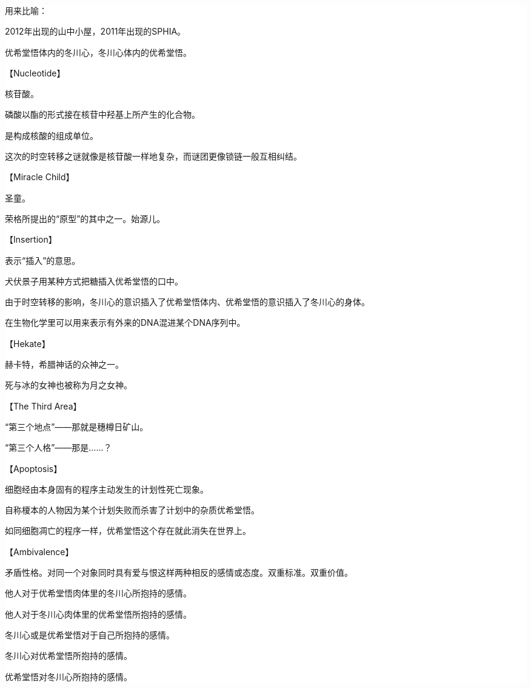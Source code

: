 用来比喻：

2012年出现的山中小屋，2011年出现的SPHIA。

优希堂悟体内的冬川心，冬川心体内的优希堂悟。

【Nucleotide】

核苷酸。

磷酸以酯的形式接在核苷中羟基上所产生的化合物。

是构成核酸的组成单位。

这次的时空转移之谜就像是核苷酸一样地复杂，而谜团更像锁链一般互相纠结。

【Miracle Child】

圣童。

荣格所提出的“原型”的其中之一。始源儿。

【Insertion】

表示“插入”的意思。

犬伏景子用某种方式把糖插入优希堂悟的口中。

由于时空转移的影响，冬川心的意识插入了优希堂悟体内、优希堂悟的意识插入了冬川心的身体。

在生物化学里可以用来表示有外来的DNA混进某个DNA序列中。

【Hekate】

赫卡特，希腊神话的众神之一。

死与冰的女神也被称为月之女神。

【The Third Area】

“第三个地点”——那就是穗樽日矿山。

“第三个人格”——那是……？

【Apoptosis】

细胞经由本身固有的程序主动发生的计划性死亡现象。

自称榎本的人物因为某个计划失败而杀害了计划中的杂质优希堂悟。

如同细胞凋亡的程序一样，优希堂悟这个存在就此消失在世界上。

【Ambivalence】

矛盾性格。对同一个对象同时具有爱与恨这样两种相反的感情或态度。双重标准。双重价值。

他人对于优希堂悟肉体里的冬川心所抱持的感情。

他人对于冬川心肉体里的优希堂悟所抱持的感情。

冬川心或是优希堂悟对于自己所抱持的感情。

冬川心对优希堂悟所抱持的感情。

优希堂悟对冬川心所抱持的感情。
